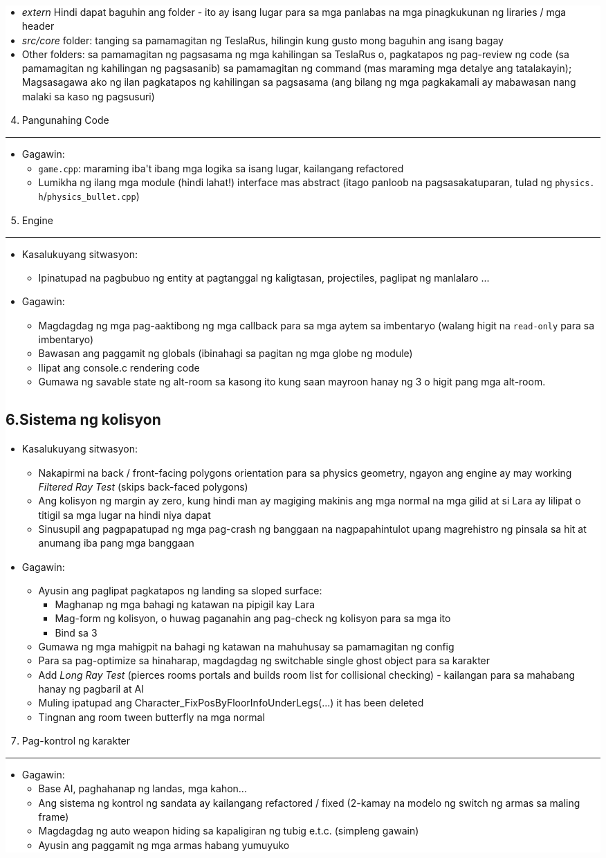 * _extern_ Hindi dapat baguhin ang folder - ito ay isang lugar para sa mga panlabas na mga pinagkukunan ng liraries / mga header
* _src/core_ folder: tanging sa pamamagitan ng TeslaRus, hilingin kung gusto mong baguhin ang isang bagay
* Other folders: sa pamamagitan ng pagsasama ng mga kahilingan sa TeslaRus o, pagkatapos ng pag-review ng code (sa pamamagitan ng kahilingan ng pagsasanib) sa pamamagitan ng command (mas maraming mga detalye ang tatalakayin); Magsasagawa ako ng ilan pagkatapos ng kahilingan sa pagsasama (ang bilang ng mga pagkakamali ay mabawasan nang malaki sa kaso ng pagsusuri)

4. Pangunahing Code
---------------
* Gagawin:
	* `game.cpp`: maraming iba't ibang mga logika sa isang lugar, kailangang refactored
	* Lumikha ng ilang mga module (hindi lahat!) interface mas abstract (itago panloob na pagsasakatuparan, tulad ng `physics.h`/`physics_bullet.cpp`)

5. Engine
-------------------
* Kasalukuyang sitwasyon:
	* Ipinatupad na pagbubuo ng entity at pagtanggal ng kaligtasan, projectiles, paglipat ng manlalaro ...

* Gagawin:
	* Magdagdag ng mga pag-aaktibong ng mga callback para sa mga aytem sa imbentaryo (walang higit na `read-only` para sa imbentaryo)
	* Bawasan ang paggamit ng globals (ibinahagi sa pagitan ng mga globe ng module)
	* Ilipat ang console.c rendering code 
	* Gumawa ng savable state ng alt-room sa kasong ito kung saan mayroon hanay ng 3 o higit pang mga alt-room.
	

6.Sistema ng kolisyon
-------------------
* Kasalukuyang sitwasyon:
	* Nakapirmi na back / front-facing polygons orientation para sa physics geometry, ngayon ang engine ay may working _Filtered Ray Test_ (skips back-faced polygons)
	* Ang kolisyon ng margin ay zero, kung hindi man ay magiging makinis ang mga normal na mga gilid at si Lara ay lilipat o titigil sa mga lugar na hindi niya dapat
	* Sinusupil ang pagpapatupad ng mga pag-crash ng banggaan na nagpapahintulot upang magrehistro ng pinsala sa hit at anumang iba pang mga banggaan
  
* Gagawin:
	* Ayusin ang paglipat pagkatapos ng landing sa sloped surface:
		* Maghanap ng mga bahagi ng katawan na pipigil kay Lara
		* Mag-form ng kolisyon, o huwag paganahin ang pag-check ng kolisyon para sa mga ito
		* Bind sa 3
	* Gumawa ng mga mahigpit na bahagi ng katawan na mahuhusay sa pamamagitan ng config
	* Para sa pag-optimize sa hinaharap, magdagdag ng switchable single ghost object para sa karakter
	* Add _Long Ray Test_ (pierces rooms portals and builds room list for collisional checking) - kailangan para sa mahabang hanay ng pagbaril at AI
	* Muling ipatupad ang  Character_FixPosByFloorInfoUnderLegs(...) it has been deleted
	* Tingnan ang room tween butterfly na mga normal

7. Pag-kontrol ng karakter
-----------------------
* Gagawin:
	* Base AI, paghahanap ng landas, mga kahon...
	* Ang sistema ng kontrol ng sandata ay kailangang refactored / fixed (2-kamay na modelo ng switch ng armas sa maling frame)
	* Magdagdag ng auto weapon hiding sa kapaligiran ng tubig e.t.c. (simpleng gawain)
	* Ayusin ang paggamit ng mga armas habang yumuyuko
